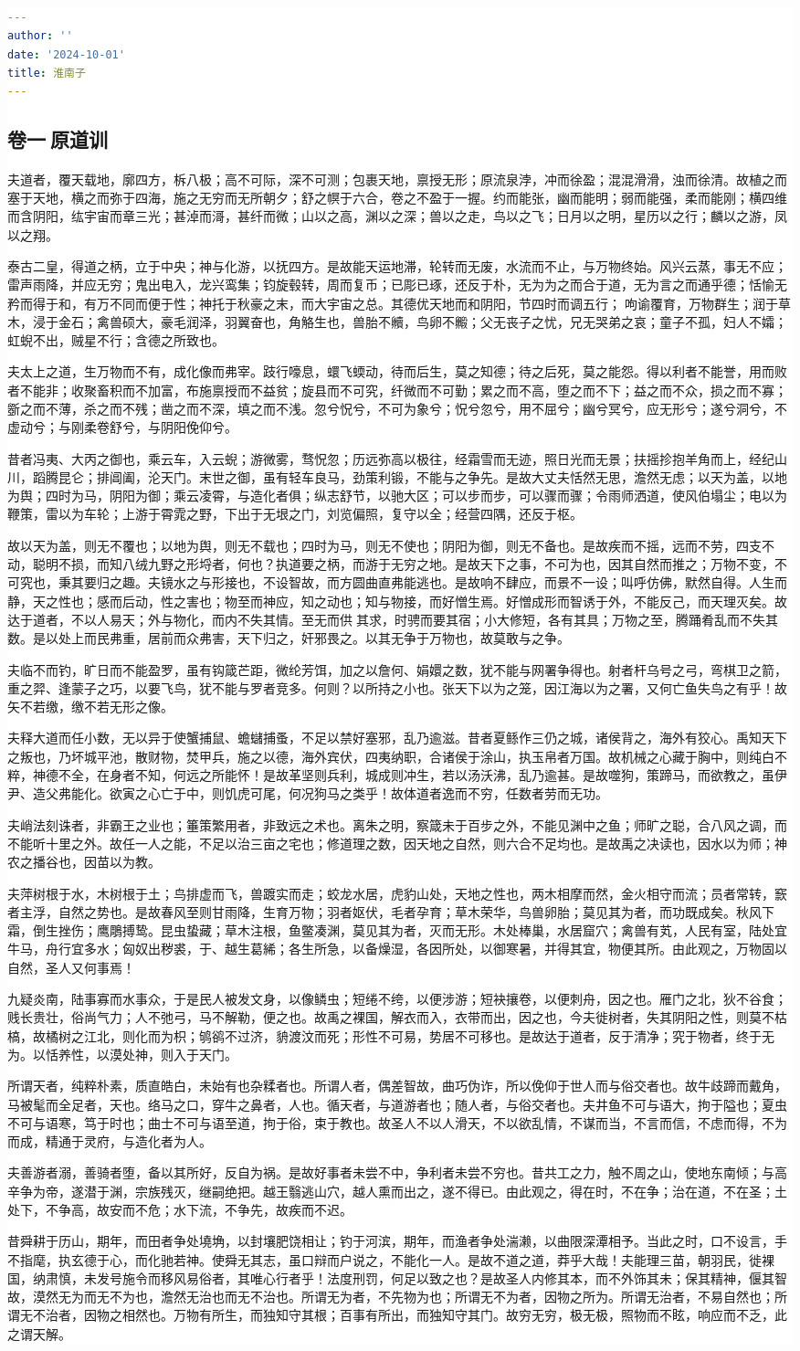 ```yaml
---
author: ''
date: '2024-10-01'
title: 淮南子
---
```


## 卷一 原道训

夫道者，覆天载地，廓四方，柝八极；高不可际，深不可测；包裹天地，禀授无形；原流泉浡，冲而徐盈；混混滑滑，浊而徐清。故植之而塞于天地，横之而弥于四海，施之无穷而无所朝夕；舒之幎于六合，卷之不盈于一握。约而能张，幽而能明；弱而能强，柔而能刚；横四维而含阴阳，纮宇宙而章三光；甚淖而滒，甚纤而微；山以之高，渊以之深；兽以之走，鸟以之飞；日月以之明，星历以之行；麟以之游，凤以之翔。

泰古二皇，得道之柄，立于中央；神与化游，以抚四方。是故能天运地滞，轮转而无废，水流而不止，与万物终始。风兴云蒸，事无不应；雷声雨降，并应无穷；鬼出电入，龙兴鸾集；钧旋毂转，周而复币；已彫已琢，还反于朴，无为为之而合于道，无为言之而通乎德；恬愉无矜而得于和，有万不同而便于性；神托于秋豪之末，而大宇宙之总。其德优天地而和阴阳，节四时而调五行； 呴谕覆育，万物群生；润于草木，浸于金石；禽兽硕大，豪毛润泽，羽翼奋也，角觡生也，兽胎不贕，鸟卵不毈；父无丧子之忧，兄无哭弟之哀；童子不孤，妇人不孀；虹蜺不出，贼星不行；含德之所致也。

夫太上之道，生万物而不有，成化像而弗宰。跂行嚎息，蠉飞蝡动，待而后生，莫之知德；待之后死，莫之能怨。得以利者不能誉，用而败者不能非；收聚畜积而不加富，布施禀授而不益贫；旋县而不可究，纤微而不可勤；累之而不高，堕之而不下；益之而不众，损之而不寡；斵之而不薄，杀之而不残；凿之而不深，填之而不浅。忽兮怳兮，不可为象兮；怳兮忽兮，用不屈兮；幽兮冥兮，应无形兮；遂兮洞兮，不虚动兮；与刚柔卷舒兮，与阴阳俛仰兮。

昔者冯夷、大丙之御也，乘云车，入云蜺；游微雾，骛怳忽；历远弥高以极往，经霜雪而无迹，照日光而无景；扶摇抮抱羊角而上，经纪山川，蹈腾昆仑；排阊阖，沦天门。末世之御，虽有轻车良马，劲策利锻，不能与之争先。是故大丈夫恬然无思，澹然无虑；以天为盖，以地为舆；四时为马，阴阳为御；乘云凌霄，与造化者俱；纵志舒节，以驰大区；可以步而步，可以骤而骤；令雨师洒道，使风伯塌尘；电以为鞭策，雷以为车轮；上游于霄雿之野，下出于无垠之门，刘览偏照，复守以全；经营四隅，还反于枢。

故以天为盖，则无不覆也；以地为舆，则无不载也；四时为马，则无不使也；阴阳为御，则无不备也。是故疾而不摇，远而不劳，四支不动，聪明不损，而知八绒九野之形埒者，何也？执道要之柄，而游于无穷之地。是故天下之事，不可为也，因其自然而推之；万物不变，不可究也，秉其要归之趣。夫镜水之与形接也，不设智故，而方圆曲直弗能逃也。是故响不肆应，而景不一设；叫呼仿佛，默然自得。人生而静，天之性也；感而后动，性之害也；物至而神应，知之动也；知与物接，而好憎生焉。好憎成形而智诱于外，不能反己，而天理灭矣。故达于道者，不以人易天；外与物化，而内不失其情。至无而供 其求，时骋而要其宿；小大修短，各有其具；万物之至，腾踊肴乱而不失其数。是以处上而民弗重，居前而众弗害，天下归之，奸邪畏之。以其无争于万物也，故莫敢与之争。

夫临不而钓，旷日而不能盈罗，虽有钩箴芒距，微纶芳饵，加之以詹何、娟嬛之数，犹不能与网署争得也。射者杆乌号之弓，弯棋卫之箭，重之羿、逢蒙子之巧，以要飞鸟，犹不能与罗者竞多。何则？以所持之小也。张天下以为之笼，因江海以为之署，又何亡鱼失鸟之有乎！故矢不若缴，缴不若无形之像。

夫释大道而任小数，无以异于使蟹捕鼠、蟾蠩捕蚤，不足以禁好塞邪，乱乃逾滋。昔者夏鲧作三仍之城，诸侯背之，海外有狡心。禹知天下之叛也，乃坏城平池，散财物，焚甲兵，施之以德，海外宾伏，四夷纳职，合诸侯于涂山，执玉帛者万国。故机械之心藏于胸中，则纯白不粹，神德不全，在身者不知，何远之所能怀！是故革坚则兵利，城成则冲生，若以汤沃沸，乱乃逾甚。是故噬狗，策蹄马，而欲教之，虽伊尹、造父弗能化。欲寅之心亡于中，则饥虎可尾，何况狗马之类乎！故体道者逸而不穷，任数者劳而无功。

夫峭法刻诛者，非霸王之业也；箠策繁用者，非致远之术也。离朱之明，察箴未于百步之外，不能见渊中之鱼；师旷之聪，合八风之调，而不能听十里之外。故任一人之能，不足以治三亩之宅也；修道理之数，因天地之自然，则六合不足均也。是故禹之决读也，因水以为师；神农之播谷也，因苗以为教。

夫萍树根于水，木树根于土；鸟排虚而飞，兽踱实而走；蛟龙水居，虎豹山处，天地之性也，两木相摩而然，金火相守而流；员者常转，窾者主浮，自然之势也。是故春风至则甘雨降，生育万物；羽者妪伏，毛者孕育；草木荣华，鸟兽卵胎；莫见其为者，而功既成矣。秋风下霜，倒生挫伤；鹰鵰搏鸷。昆虫蛰藏；草木注根，鱼鳖凑渊，莫见其为者，灭而无形。木处棒巢，水居窟穴；禽兽有芄，人民有室，陆处宜牛马，舟行宜多水；匈奴出秽裘，于、越生葛絺；各生所急，以备燥湿，各因所处，以御寒暑，并得其宜，物便其所。由此观之，万物固以自然，圣人又何事焉！

九疑炎南，陆事寡而水事众，于是民人被发文身，以像鳞虫；短绻不绔，以便涉游；短袂攘卷，以便刺舟，因之也。雁门之北，狄不谷食；贱长贵壮，俗尚气力；人不弛弓，马不解勒，便之也。故禹之裸国，解衣而入，衣带而出，因之也，今夫徙树者，失其阴阳之性，则莫不枯槁，故橘树之江北，则化而为枳；鸲鹆不过济，貈渡汶而死；形性不可易，势居不可移也。是故达于道者，反于清净；究于物者，终于无为。以恬养性，以漠处神，则入于天门。

所谓天者，纯粹朴素，质直皓白，未始有也杂糅者也。所谓人者，偶差智故，曲巧伪诈，所以俛仰于世人而与俗交者也。故牛歧蹄而戴角，马被髦而全足者，天也。络马之口，穿牛之鼻者，人也。循天者，与道游者也；随人者，与俗交者也。夫井鱼不可与语大，拘于隘也；夏虫不可与语寒，笃于时也；曲士不可与语至道，拘于俗，束于教也。故圣人不以人滑天，不以欲乱情，不谋而当，不言而信，不虑而得，不为而成，精通于灵府，与造化者为人。

夫善游者溺，善骑者堕，备以其所好，反自为祸。是故好事者未尝不中，争利者未尝不穷也。昔共工之力，触不周之山，使地东南倾；与高辛争为帝，遂潜于渊，宗族残灭，继嗣绝把。越王翳逃山穴，越人熏而出之，遂不得已。由此观之，得在时，不在争；治在道，不在圣；土处下，不争高，故安而不危；水下流，不争先，故疾而不迟。

昔舜耕于历山，期年，而田者争处墝埆，以封壤肥饶相让；钓于河滨，期年，而渔者争处湍濑，以曲限深潭相予。当此之时，口不设言，手不指麾，执玄德于心，而化驰若神。使舜无其志，虽口辩而户说之，不能化一人。是故不道之道，莽乎大哉！夫能理三苗，朝羽民，徙裸国，纳肃慎，未发号施令而移风易俗者，其唯心行者乎！法度刑罚，何足以致之也？是故圣人内修其本，而不外饰其未；保其精神，偃其智故，漠然无为而无不为也，澹然无治也而无不治也。所谓无为者，不先物为也；所谓无不为者，因物之所为。所谓无治者，不易自然也；所谓无不治者，因物之相然也。万物有所生，而独知守其根；百事有所出，而独知守其门。故穷无穷，极无极，照物而不眩，响应而不乏，此之谓天解。
